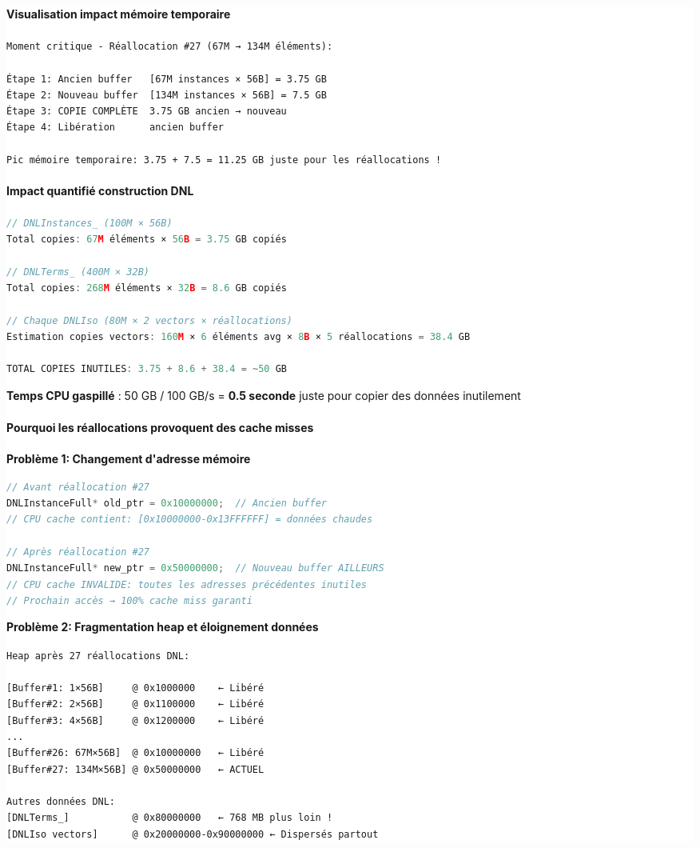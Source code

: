 #### Visualisation impact mémoire temporaire
```
Moment critique - Réallocation #27 (67M → 134M éléments):

Étape 1: Ancien buffer   [67M instances × 56B] = 3.75 GB
Étape 2: Nouveau buffer  [134M instances × 56B] = 7.5 GB  
Étape 3: COPIE COMPLÈTE  3.75 GB ancien → nouveau
Étape 4: Libération      ancien buffer

Pic mémoire temporaire: 3.75 + 7.5 = 11.25 GB juste pour les réallocations !
```

#### Impact quantifié construction DNL
```cpp
// DNLInstances_ (100M × 56B)
Total copies: 67M éléments × 56B = 3.75 GB copiés

// DNLTerms_ (400M × 32B)  
Total copies: 268M éléments × 32B = 8.6 GB copiés

// Chaque DNLIso (80M × 2 vectors × réallocations)
Estimation copies vectors: 160M × 6 éléments avg × 8B × 5 réallocations = 38.4 GB

TOTAL COPIES INUTILES: 3.75 + 8.6 + 38.4 = ~50 GB
```

**Temps CPU gaspillé** : 50 GB / 100 GB/s = **0.5 seconde** juste pour copier des données inutilement

#### Pourquoi les réallocations provoquent des cache misses

**Problème 1: Changement d'adresse mémoire**
```cpp
// Avant réallocation #27
DNLInstanceFull* old_ptr = 0x10000000;  // Ancien buffer
// CPU cache contient: [0x10000000-0x13FFFFFF] = données chaudes

// Après réallocation #27  
DNLInstanceFull* new_ptr = 0x50000000;  // Nouveau buffer AILLEURS
// CPU cache INVALIDE: toutes les adresses précédentes inutiles
// Prochain accès → 100% cache miss garanti
```

**Problème 2: Fragmentation heap et éloignement données**
```
Heap après 27 réallocations DNL:

[Buffer#1: 1×56B]     @ 0x1000000    ← Libéré
[Buffer#2: 2×56B]     @ 0x1100000    ← Libéré  
[Buffer#3: 4×56B]     @ 0x1200000    ← Libéré
...
[Buffer#26: 67M×56B]  @ 0x10000000   ← Libéré
[Buffer#27: 134M×56B] @ 0x50000000   ← ACTUEL

Autres données DNL:
[DNLTerms_]           @ 0x80000000   ← 768 MB plus loin !
[DNLIso vectors]      @ 0x20000000-0x90000000 ← Dispersés partout
```
